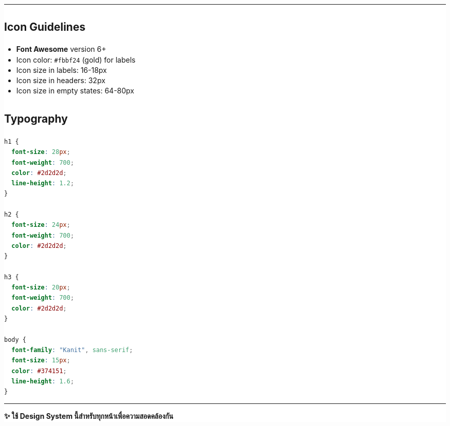 
---

## Icon Guidelines

- **Font Awesome** version 6+
- Icon color: `#fbbf24` (gold) for labels
- Icon size in labels: 16-18px
- Icon size in headers: 32px
- Icon size in empty states: 64-80px

## Typography

```css
h1 {
  font-size: 28px;
  font-weight: 700;
  color: #2d2d2d;
  line-height: 1.2;
}

h2 {
  font-size: 24px;
  font-weight: 700;
  color: #2d2d2d;
}

h3 {
  font-size: 20px;
  font-weight: 700;
  color: #2d2d2d;
}

body {
  font-family: "Kanit", sans-serif;
  font-size: 15px;
  color: #374151;
  line-height: 1.6;
}
```

---

**✨ ใช้ Design System นี้สำหรับทุกหน้าเพื่อความสอดคล้องกัน**
